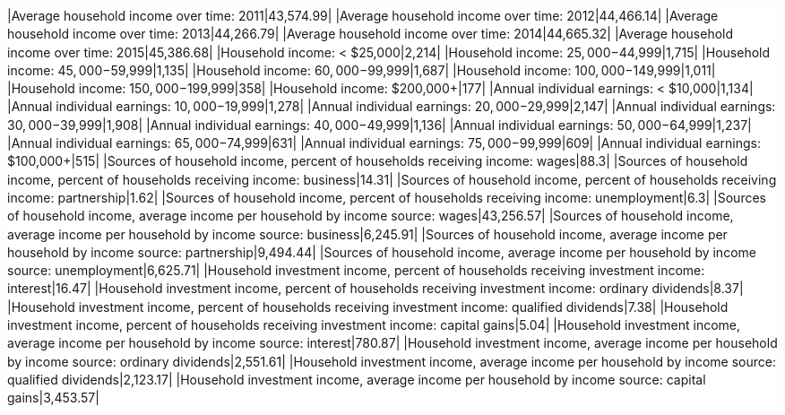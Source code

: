 |Average household income over time: 2011|43,574.99|
|Average household income over time: 2012|44,466.14|
|Average household income over time: 2013|44,266.79|
|Average household income over time: 2014|44,665.32|
|Average household income over time: 2015|45,386.68|
|Household income: < $25,000|2,214|
|Household income: $25,000-$44,999|1,715|
|Household income: $45,000-$59,999|1,135|
|Household income: $60,000-$99,999|1,687|
|Household income: $100,000-$149,999|1,011|
|Household income: $150,000-$199,999|358|
|Household income: $200,000+|177|
|Annual individual earnings: < $10,000|1,134|
|Annual individual earnings: $10,000-$19,999|1,278|
|Annual individual earnings: $20,000-$29,999|2,147|
|Annual individual earnings: $30,000-$39,999|1,908|
|Annual individual earnings: $40,000-$49,999|1,136|
|Annual individual earnings: $50,000-$64,999|1,237|
|Annual individual earnings: $65,000-$74,999|631|
|Annual individual earnings: $75,000-$99,999|609|
|Annual individual earnings: $100,000+|515|
|Sources of household income, percent of households receiving income: wages|88.3|
|Sources of household income, percent of households receiving income: business|14.31|
|Sources of household income, percent of households receiving income: partnership|1.62|
|Sources of household income, percent of households receiving income: unemployment|6.3|
|Sources of household income, average income per household by income source: wages|43,256.57|
|Sources of household income, average income per household by income source: business|6,245.91|
|Sources of household income, average income per household by income source: partnership|9,494.44|
|Sources of household income, average income per household by income source: unemployment|6,625.71|
|Household investment income, percent of households receiving investment income: interest|16.47|
|Household investment income, percent of households receiving investment income: ordinary dividends|8.37|
|Household investment income, percent of households receiving investment income: qualified dividends|7.38|
|Household investment income, percent of households receiving investment income: capital gains|5.04|
|Household investment income, average income per household by income source: interest|780.87|
|Household investment income, average income per household by income source: ordinary dividends|2,551.61|
|Household investment income, average income per household by income source: qualified dividends|2,123.17|
|Household investment income, average income per household by income source: capital gains|3,453.57|